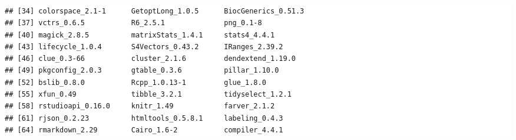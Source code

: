     ## [34] colorspace_2.1-1      GetoptLong_1.0.5      BiocGenerics_0.51.3  
    ## [37] vctrs_0.6.5           R6_2.5.1              png_0.1-8            
    ## [40] magick_2.8.5          matrixStats_1.4.1     stats4_4.4.1         
    ## [43] lifecycle_1.0.4       S4Vectors_0.43.2      IRanges_2.39.2       
    ## [46] clue_0.3-66           cluster_2.1.6         dendextend_1.19.0    
    ## [49] pkgconfig_2.0.3       gtable_0.3.6          pillar_1.10.0        
    ## [52] bslib_0.8.0           Rcpp_1.0.13-1         glue_1.8.0           
    ## [55] xfun_0.49             tibble_3.2.1          tidyselect_1.2.1     
    ## [58] rstudioapi_0.16.0     knitr_1.49            farver_2.1.2         
    ## [61] rjson_0.2.23          htmltools_0.5.8.1     labeling_0.4.3       
    ## [64] rmarkdown_2.29        Cairo_1.6-2           compiler_4.4.1
